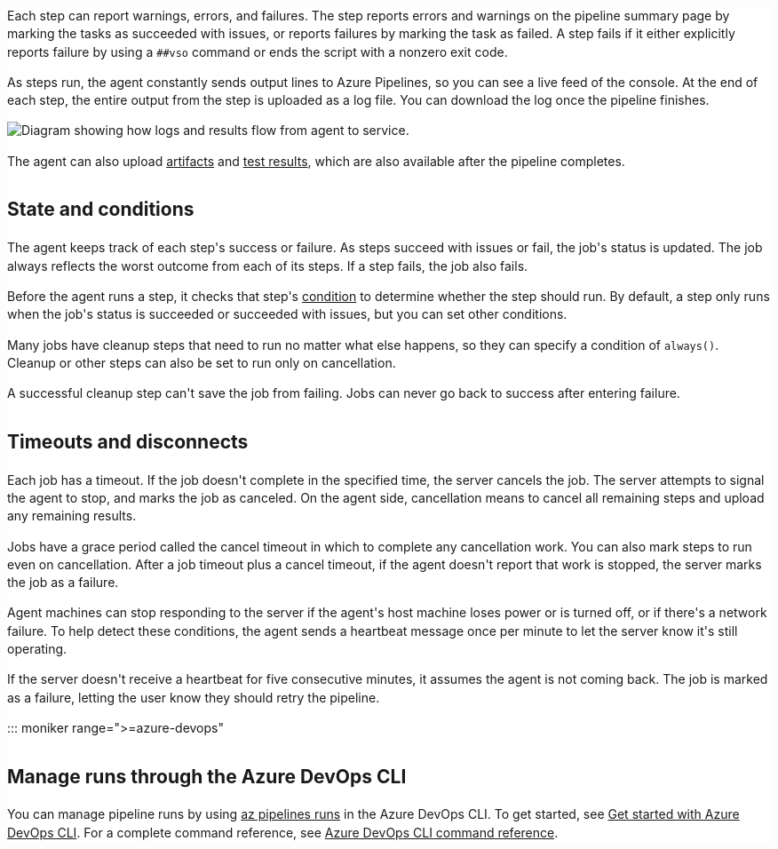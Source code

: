 Each step can report warnings, errors, and failures. The step reports errors and warnings on the pipeline summary page by marking the tasks as succeeded with issues, or reports failures by marking the task as failed. A step fails if it either explicitly reports failure by using a `##vso` command or ends the script with a nonzero exit code.

As steps run, the agent constantly sends output lines to Azure Pipelines, so you can see a live feed of the console. At the end of each step, the entire output from the step is uploaded as a log file. You can download the log once the pipeline finishes.

![Diagram showing how logs and results flow from agent to service.](media/run-logging.png)

The agent can also upload [artifacts](../artifacts/pipeline-artifacts.md) and [test results](../test/review-continuous-test-results-after-build.md), which are also available after the pipeline completes.

## State and conditions

The agent keeps track of each step's success or failure. As steps succeed with issues or fail, the job's status is updated. The job always reflects the worst outcome from each of its steps. If a step fails, the job also fails.

Before the agent runs a step, it checks that step's [condition](conditions.md) to determine whether the step should run. By default, a step only runs when the job's status is succeeded or succeeded with issues, but you can set other conditions.

Many jobs have cleanup steps that need to run no matter what else happens, so they can specify a condition of `always()`. Cleanup or other steps can also be set to run only on cancellation.

A successful cleanup step can't save the job from failing. Jobs can never go back to success after entering failure.

## Timeouts and disconnects

Each job has a timeout. If the job doesn't complete in the specified time, the server cancels the job. The server attempts to signal the agent to stop, and marks the job as canceled. On the agent side, cancellation means to cancel all remaining steps and upload any remaining results.

Jobs have a grace period called the cancel timeout in which to complete any cancellation work. You can also mark steps to run even on cancellation. After a job timeout plus a cancel timeout, if the agent doesn't report that work is stopped, the server marks the job as a failure.

Agent machines can stop responding to the server if the agent's host machine loses power or is turned off, or if there's a network failure. To help detect these conditions, the agent sends a heartbeat message once per minute to let the server know it's still operating.

If the server doesn't receive a heartbeat for five consecutive minutes, it assumes the agent is not coming back. The job is marked as a failure, letting the user know they should retry the pipeline.

::: moniker range=">=azure-devops"
## Manage runs through the Azure DevOps CLI

You can manage pipeline runs by using [az pipelines runs](/cli/azure/pipelines/runs) in the Azure DevOps CLI. To get started, see [Get started with Azure DevOps CLI](../../cli/index.md). For a complete command reference, see [Azure DevOps CLI command reference](/cli/azure/service-page/devops).
